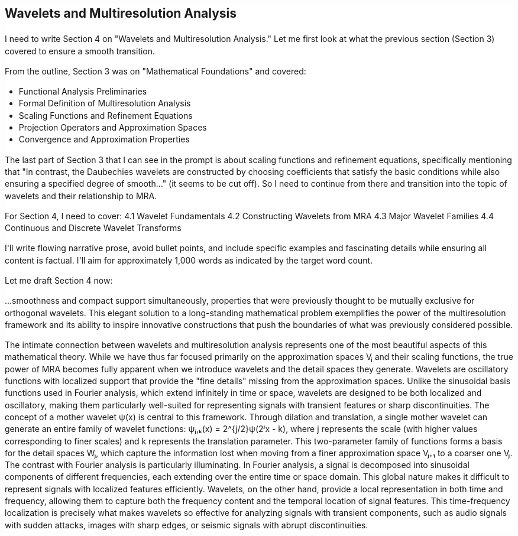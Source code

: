## Wavelets and Multiresolution Analysis

<think>I need to write Section 4 on "Wavelets and Multiresolution Analysis." Let me first look at what the previous section (Section 3) covered to ensure a smooth transition.

From the outline, Section 3 was on "Mathematical Foundations" and covered:
- Functional Analysis Preliminaries
- Formal Definition of Multiresolution Analysis
- Scaling Functions and Refinement Equations
- Projection Operators and Approximation Spaces
- Convergence and Approximation Properties

The last part of Section 3 that I can see in the prompt is about scaling functions and refinement equations, specifically mentioning that "In contrast, the Daubechies wavelets are constructed by choosing coefficients that satisfy the basic conditions while also ensuring a specified degree of smooth..." (it seems to be cut off). So I need to continue from there and transition into the topic of wavelets and their relationship to MRA.

For Section 4, I need to cover:
4.1 Wavelet Fundamentals
4.2 Constructing Wavelets from MRA
4.3 Major Wavelet Families
4.4 Continuous and Discrete Wavelet Transforms

I'll write flowing narrative prose, avoid bullet points, and include specific examples and fascinating details while ensuring all content is factual. I'll aim for approximately 1,000 words as indicated by the target word count.

Let me draft Section 4 now:

...smoothness and compact support simultaneously, properties that were previously thought to be mutually exclusive for orthogonal wavelets. This elegant solution to a long-standing mathematical problem exemplifies the power of the multiresolution framework and its ability to inspire innovative constructions that push the boundaries of what was previously considered possible.

The intimate connection between wavelets and multiresolution analysis represents one of the most beautiful aspects of this mathematical theory. While we have thus far focused primarily on the approximation spaces Vⱼ and their scaling functions, the true power of MRA becomes fully apparent when we introduce wavelets and the detail spaces they generate. Wavelets are oscillatory functions with localized support that provide the "fine details" missing from the approximation spaces. Unlike the sinusoidal basis functions used in Fourier analysis, which extend infinitely in time or space, wavelets are designed to be both localized and oscillatory, making them particularly well-suited for representing signals with transient features or sharp discontinuities. The concept of a mother wavelet ψ(x) is central to this framework. Through dilation and translation, a single mother wavelet can generate an entire family of wavelet functions: ψⱼ,ₖ(x) = 2^{j/2}ψ(2ʲx - k), where j represents the scale (with higher values corresponding to finer scales) and k represents the translation parameter. This two-parameter family of functions forms a basis for the detail spaces Wⱼ, which capture the information lost when moving from a finer approximation space Vⱼ₊₁ to a coarser one Vⱼ. The contrast with Fourier analysis is particularly illuminating. In Fourier analysis, a signal is decomposed into sinusoidal components of different frequencies, each extending over the entire time or space domain. This global nature makes it difficult to represent signals with localized features efficiently. Wavelets, on the other hand, provide a local representation in both time and frequency, allowing them to capture both the frequency content and the temporal location of signal features. This time-frequency localization is precisely what makes wavelets so effective for analyzing signals with transient components, such as audio signals with sudden attacks, images with sharp edges, or seismic signals with abrupt discontinuities.
